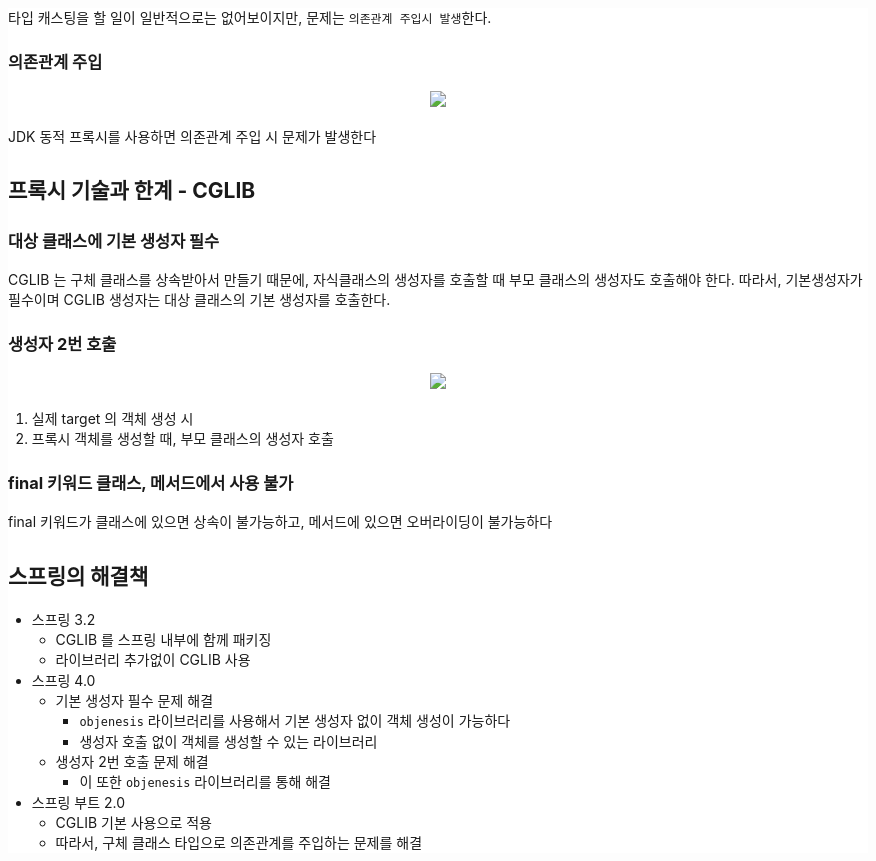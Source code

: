타입 캐스팅을 할 일이 일반적으로는 없어보이지만, 문제는 `의존관계 주입시 발생`한다.

### 의존관계 주입

<p align="center"><img src="/img/caution/DI.png" width="80%"></p>

JDK 동적 프록시를 사용하면 의존관계 주입 시 문제가 발생한다

## 프록시 기술과 한계 - CGLIB

### 대상 클래스에 기본 생성자 필수

CGLIB 는 구체 클래스를 상속받아서 만들기 때문에, 자식클래스의 생성자를 호출할 때 부모 클래스의 생성자도 호출해야 한다.
따라서, 기본생성자가 필수이며 CGLIB 생성자는 대상 클래스의 기본 생성자를 호출한다.

### 생성자 2번 호출

<p align="center"><img src="/img/caution/cglib.png" width="80%"></p>

1. 실제 target 의 객체 생성 시
2. 프록시 객체를 생성할 때, 부모 클래스의 생성자 호출

### final 키워드 클래스, 메서드에서 사용 불가

final 키워드가 클래스에 있으면 상속이 불가능하고, 메서드에 있으면 오버라이딩이 불가능하다

## 스프링의 해결책

- 스프링 3.2
  - CGLIB 를 스프링 내부에 함께 패키징
  - 라이브러리 추가없이 CGLIB 사용
- 스프링 4.0
  - 기본 생성자 필수 문제 해결
    - `objenesis` 라이브러리를 사용해서 기본 생성자 없이 객체 생성이 가능하다
    - 생성자 호출 없이 객체를 생성할 수 있는 라이브러리
  - 생성자 2번 호출 문제 해결
    - 이 또한 `objenesis` 라이브러리를 통해 해결
- 스프링 부트 2.0
  - CGLIB 기본 사용으로 적용
  - 따라서, 구체 클래스 타입으로 의존관계를 주입하는 문제를 해결